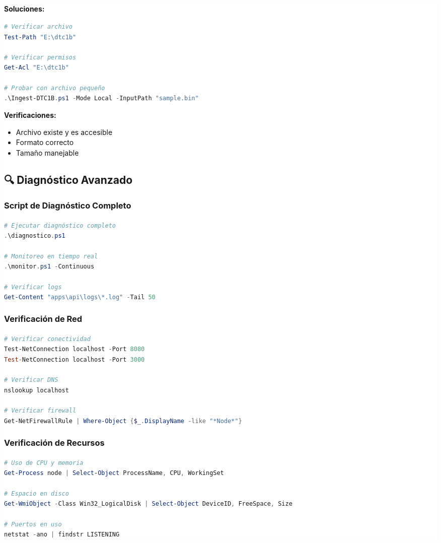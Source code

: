 **Soluciones:**

```powershell
# Verificar archivo
Test-Path "E:\dtc1b"

# Verificar permisos
Get-Acl "E:\dtc1b"

# Probar con archivo pequeño
.\Ingest-DTC1B.ps1 -Mode Local -InputPath "sample.bin"
```

**Verificaciones:**
- Archivo existe y es accesible
- Formato correcto
- Tamaño manejable

## 🔍 Diagnóstico Avanzado

### Script de Diagnóstico Completo

```powershell
# Ejecutar diagnóstico completo
.\diagnostico.ps1

# Monitoreo en tiempo real
.\monitor.ps1 -Continuous

# Verificar logs
Get-Content "apps\api\logs\*.log" -Tail 50
```

### Verificación de Red

```powershell
# Verificar conectividad
Test-NetConnection localhost -Port 8080
Test-NetConnection localhost -Port 3000

# Verificar DNS
nslookup localhost

# Verificar firewall
Get-NetFirewallRule | Where-Object {$_.DisplayName -like "*Node*"}
```

### Verificación de Recursos

```powershell
# Uso de CPU y memoria
Get-Process node | Select-Object ProcessName, CPU, WorkingSet

# Espacio en disco
Get-WmiObject -Class Win32_LogicalDisk | Select-Object DeviceID, FreeSpace, Size

# Puertos en uso
netstat -ano | findstr LISTENING
```

